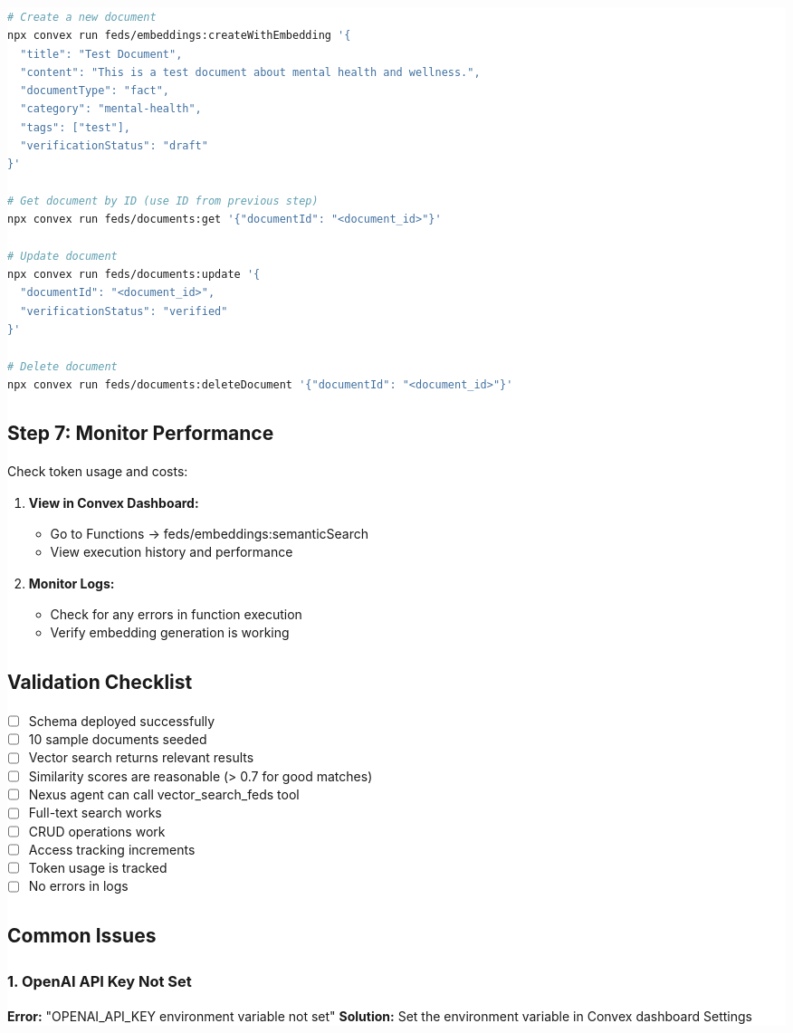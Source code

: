 ```bash
# Create a new document
npx convex run feds/embeddings:createWithEmbedding '{
  "title": "Test Document",
  "content": "This is a test document about mental health and wellness.",
  "documentType": "fact",
  "category": "mental-health",
  "tags": ["test"],
  "verificationStatus": "draft"
}'

# Get document by ID (use ID from previous step)
npx convex run feds/documents:get '{"documentId": "<document_id>"}'

# Update document
npx convex run feds/documents:update '{
  "documentId": "<document_id>",
  "verificationStatus": "verified"
}'

# Delete document
npx convex run feds/documents:deleteDocument '{"documentId": "<document_id>"}'
```

## Step 7: Monitor Performance

Check token usage and costs:

1. **View in Convex Dashboard:**
   - Go to Functions → feds/embeddings:semanticSearch
   - View execution history and performance

2. **Monitor Logs:**
   - Check for any errors in function execution
   - Verify embedding generation is working

## Validation Checklist

- [ ] Schema deployed successfully
- [ ] 10 sample documents seeded
- [ ] Vector search returns relevant results
- [ ] Similarity scores are reasonable (> 0.7 for good matches)
- [ ] Nexus agent can call vector_search_feds tool
- [ ] Full-text search works
- [ ] CRUD operations work
- [ ] Access tracking increments
- [ ] Token usage is tracked
- [ ] No errors in logs

## Common Issues

### 1. OpenAI API Key Not Set
**Error:** "OPENAI_API_KEY environment variable not set"
**Solution:** Set the environment variable in Convex dashboard Settings
